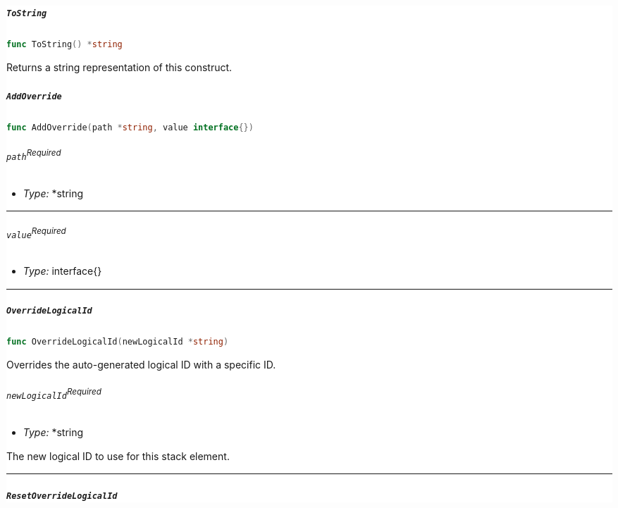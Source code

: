 
##### `ToString` <a name="ToString" id="rhizo-co-terraform-provider-oci.dataOciCoreCrossConnectGroups.DataOciCoreCrossConnectGroups.toString"></a>

```go
func ToString() *string
```

Returns a string representation of this construct.

##### `AddOverride` <a name="AddOverride" id="rhizo-co-terraform-provider-oci.dataOciCoreCrossConnectGroups.DataOciCoreCrossConnectGroups.addOverride"></a>

```go
func AddOverride(path *string, value interface{})
```

###### `path`<sup>Required</sup> <a name="path" id="rhizo-co-terraform-provider-oci.dataOciCoreCrossConnectGroups.DataOciCoreCrossConnectGroups.addOverride.parameter.path"></a>

- *Type:* *string

---

###### `value`<sup>Required</sup> <a name="value" id="rhizo-co-terraform-provider-oci.dataOciCoreCrossConnectGroups.DataOciCoreCrossConnectGroups.addOverride.parameter.value"></a>

- *Type:* interface{}

---

##### `OverrideLogicalId` <a name="OverrideLogicalId" id="rhizo-co-terraform-provider-oci.dataOciCoreCrossConnectGroups.DataOciCoreCrossConnectGroups.overrideLogicalId"></a>

```go
func OverrideLogicalId(newLogicalId *string)
```

Overrides the auto-generated logical ID with a specific ID.

###### `newLogicalId`<sup>Required</sup> <a name="newLogicalId" id="rhizo-co-terraform-provider-oci.dataOciCoreCrossConnectGroups.DataOciCoreCrossConnectGroups.overrideLogicalId.parameter.newLogicalId"></a>

- *Type:* *string

The new logical ID to use for this stack element.

---

##### `ResetOverrideLogicalId` <a name="ResetOverrideLogicalId" id="rhizo-co-terraform-provider-oci.dataOciCoreCrossConnectGroups.DataOciCoreCrossConnectGroups.resetOverrideLogicalId"></a>
